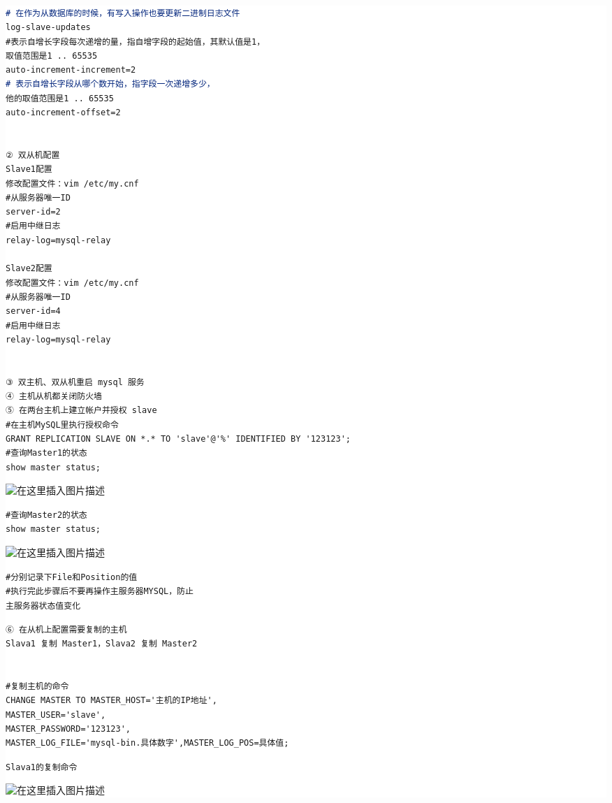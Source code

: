 ```markdown
# 在作为从数据库的时候，有写入操作也要更新二进制日志文件
log-slave-updates
#表示自增长字段每次递增的量，指自增字段的起始值，其默认值是1，
取值范围是1 .. 65535
auto-increment-increment=2
# 表示自增长字段从哪个数开始，指字段一次递增多少，
他的取值范围是1 .. 65535
auto-increment-offset=2


② 双从机配置
Slave1配置
修改配置文件：vim /etc/my.cnf
#从服务器唯一ID
server-id=2
#启用中继日志
relay-log=mysql-relay

Slave2配置
修改配置文件：vim /etc/my.cnf
#从服务器唯一ID
server-id=4
#启用中继日志
relay-log=mysql-relay


③ 双主机、双从机重启 mysql 服务
④ 主机从机都关闭防火墙
⑤ 在两台主机上建立帐户并授权 slave
#在主机MySQL里执行授权命令
GRANT REPLICATION SLAVE ON *.* TO 'slave'@'%' IDENTIFIED BY '123123';
#查询Master1的状态
show master status;
```
![在这里插入图片描述](https://img-blog.csdnimg.cn/20201129130914313.png)

```markdown
#查询Master2的状态
show master status;
```
![在这里插入图片描述](https://img-blog.csdnimg.cn/20201129130932103.png)
```markdown
#分别记录下File和Position的值
#执行完此步骤后不要再操作主服务器MYSQL，防止
主服务器状态值变化
```
```markdown
⑥ 在从机上配置需要复制的主机
Slava1 复制 Master1，Slava2 复制 Master2


#复制主机的命令
CHANGE MASTER TO MASTER_HOST='主机的IP地址',
MASTER_USER='slave',
MASTER_PASSWORD='123123',
MASTER_LOG_FILE='mysql-bin.具体数字',MASTER_LOG_POS=具体值;
```
```markdown
Slava1的复制命令
```
![在这里插入图片描述](https://img-blog.csdnimg.cn/20201129131036102.png)

